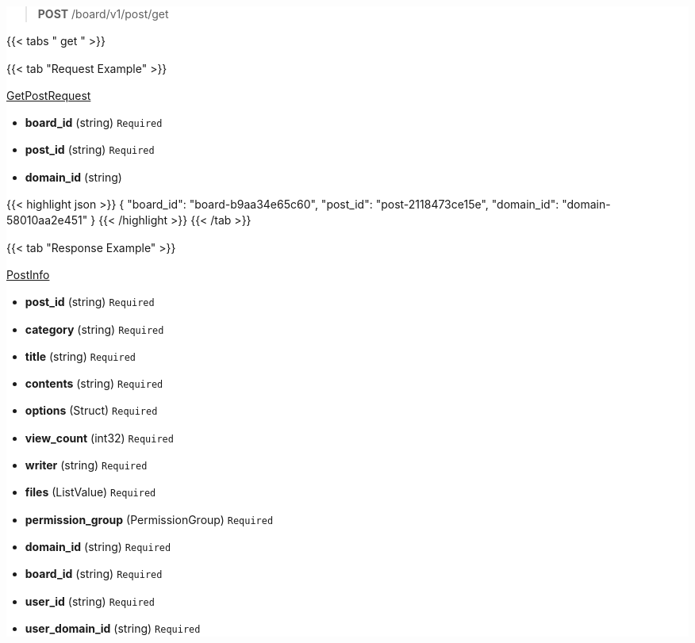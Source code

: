 

> **POST** /board/v1/post/get
>





 {{< tabs " get " >}}

 {{< tab "Request Example" >}}



[GetPostRequest](./Post#getpostrequest)

* **board_id** (string)   `Required` 


* **post_id** (string)   `Required` 


* **domain_id** (string)  





{{< highlight json >}}
{
   "board_id": "board-b9aa34e65c60",
   "post_id": "post-2118473ce15e",
   "domain_id": "domain-58010aa2e451"
}
{{< /highlight >}}
{{< /tab >}}


 {{< tab "Response Example" >}}

[PostInfo](#POSTINFO)
* **post_id** (string)   `Required` 

* **category** (string)   `Required` 

* **title** (string)   `Required` 

* **contents** (string)   `Required` 

* **options** (Struct)   `Required` 

* **view_count** (int32)   `Required` 

* **writer** (string)   `Required` 

* **files** (ListValue)   `Required` 

* **permission_group** (PermissionGroup)   `Required` 

* **domain_id** (string)   `Required` 

* **board_id** (string)   `Required` 

* **user_id** (string)   `Required` 

* **user_domain_id** (string)   `Required` 
